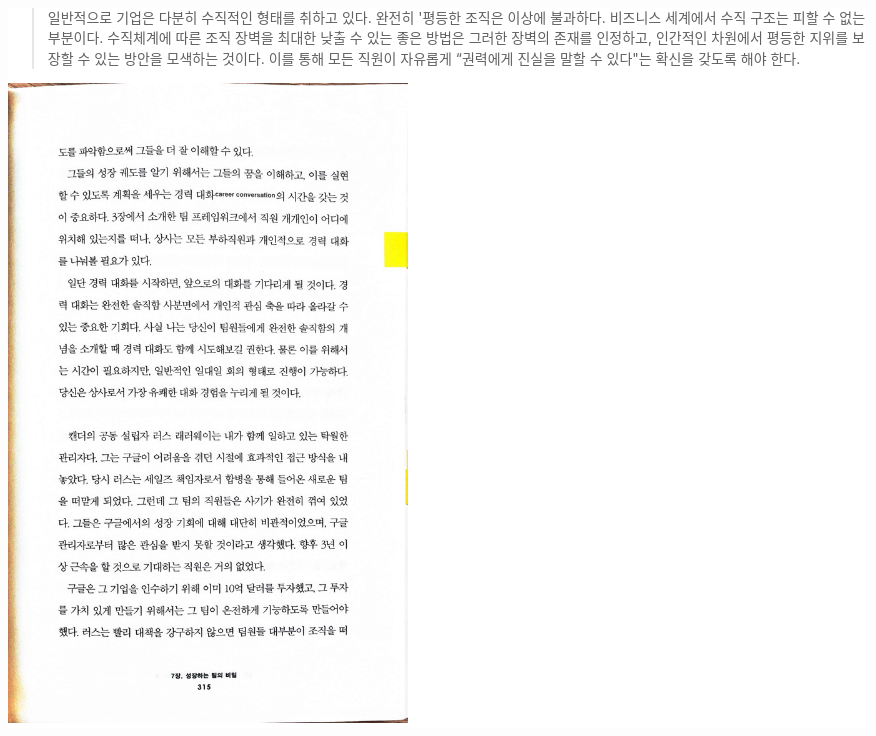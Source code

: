 > 일반적으로 기업은 다분히 수직적인 형태를 취하고 있다. 완전히 '평등한 조직은 이상에 불과하다. 비즈니스 세계에서 수직 구조는 피할 수 없는 부분이다. 수직체계에 따른 조직 장벽을 최대한 낮출 수 있는 좋은 방법은 그러한 장벽의 존재를 인정하고, 인간적인 차원에서 평등한 지위를 보장할 수 있는 방안을 모색하는 것이다. 이를 통해 모든 직원이 자유롭게 “권력에게 진실을 말할 수 있다"는 확신을 갖도록 해야 한다.

<img src="radical_candor/77.jpg" alt="" width="400"/>
